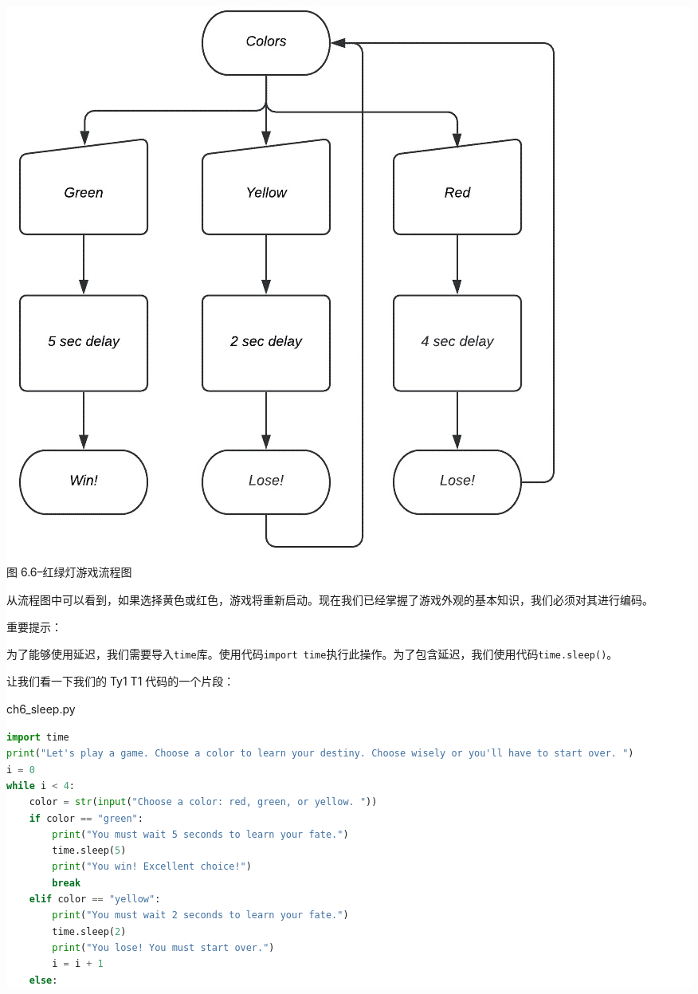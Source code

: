 ![Figure 6.6 – Flowchart for traffic light game ](img/Figure_6.6_B15413.jpg)

图 6.6–红绿灯游戏流程图

从流程图中可以看到，如果选择黄色或红色，游戏将重新启动。现在我们已经掌握了游戏外观的基本知识，我们必须对其进行编码。

重要提示：

为了能够使用延迟，我们需要导入`time`库。使用代码`import time`执行此操作。为了包含延迟，我们使用代码`time.sleep()`。

让我们看一下我们的 Ty1 T1 代码的一个片段：

ch6_sleep.py

```py
import time
print("Let's play a game. Choose a color to learn your destiny. Choose wisely or you'll have to start over. ")
i = 0
while i < 4:
    color = str(input("Choose a color: red, green, or yellow. "))
    if color == "green":
        print("You must wait 5 seconds to learn your fate.")
        time.sleep(5)
        print("You win! Excellent choice!")
        break
    elif color == "yellow":
        print("You must wait 2 seconds to learn your fate.")
        time.sleep(2)
        print("You lose! You must start over.")
        i = i + 1
    else:
```
